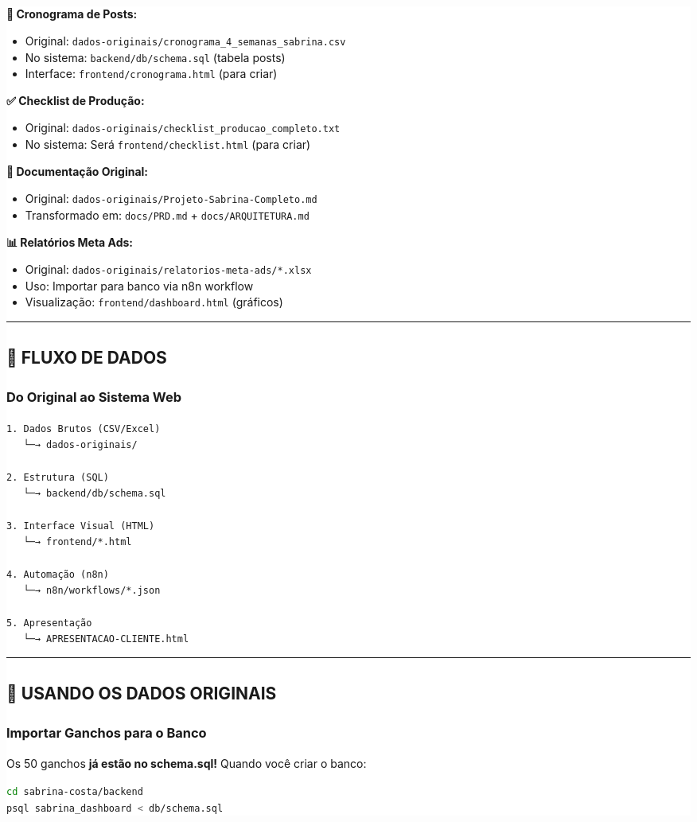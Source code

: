 **📅 Cronograma de Posts:**
- Original: `dados-originais/cronograma_4_semanas_sabrina.csv`
- No sistema: `backend/db/schema.sql` (tabela posts)
- Interface: `frontend/cronograma.html` (para criar)

**✅ Checklist de Produção:**
- Original: `dados-originais/checklist_producao_completo.txt`
- No sistema: Será `frontend/checklist.html` (para criar)

**📖 Documentação Original:**
- Original: `dados-originais/Projeto-Sabrina-Completo.md`
- Transformado em: `docs/PRD.md` + `docs/ARQUITETURA.md`

**📊 Relatórios Meta Ads:**
- Original: `dados-originais/relatorios-meta-ads/*.xlsx`
- Uso: Importar para banco via n8n workflow
- Visualização: `frontend/dashboard.html` (gráficos)

---

## 🔄 FLUXO DE DADOS

### Do Original ao Sistema Web

```
1. Dados Brutos (CSV/Excel)
   └─→ dados-originais/

2. Estrutura (SQL)
   └─→ backend/db/schema.sql

3. Interface Visual (HTML)
   └─→ frontend/*.html

4. Automação (n8n)
   └─→ n8n/workflows/*.json

5. Apresentação
   └─→ APRESENTACAO-CLIENTE.html
```

---

## 🚀 USANDO OS DADOS ORIGINAIS

### Importar Ganchos para o Banco

Os 50 ganchos **já estão no schema.sql!** Quando você criar o banco:

```bash
cd sabrina-costa/backend
psql sabrina_dashboard < db/schema.sql
```
